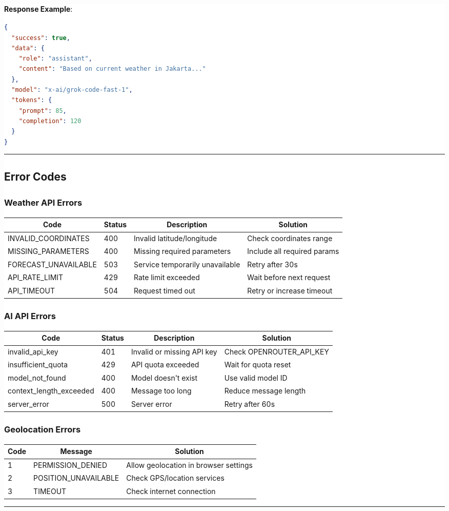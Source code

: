 **Response Example**:

```json
{
  "success": true,
  "data": {
    "role": "assistant",
    "content": "Based on current weather in Jakarta..."
  },
  "model": "x-ai/grok-code-fast-1",
  "tokens": {
    "prompt": 85,
    "completion": 120
  }
}
```

---

## Error Codes

### Weather API Errors

| Code | Status | Description | Solution |
|------|--------|-------------|----------|
| INVALID_COORDINATES | 400 | Invalid latitude/longitude | Check coordinates range |
| MISSING_PARAMETERS | 400 | Missing required parameters | Include all required params |
| FORECAST_UNAVAILABLE | 503 | Service temporarily unavailable | Retry after 30s |
| API_RATE_LIMIT | 429 | Rate limit exceeded | Wait before next request |
| API_TIMEOUT | 504 | Request timed out | Retry or increase timeout |

### AI API Errors

| Code | Status | Description | Solution |
|------|--------|-------------|----------|
| invalid_api_key | 401 | Invalid or missing API key | Check OPENROUTER_API_KEY |
| insufficient_quota | 429 | API quota exceeded | Wait for quota reset |
| model_not_found | 400 | Model doesn't exist | Use valid model ID |
| context_length_exceeded | 400 | Message too long | Reduce message length |
| server_error | 500 | Server error | Retry after 60s |

### Geolocation Errors

| Code | Message | Solution |
|------|---------|----------|
| 1 | PERMISSION_DENIED | Allow geolocation in browser settings |
| 2 | POSITION_UNAVAILABLE | Check GPS/location services |
| 3 | TIMEOUT | Check internet connection |

---
